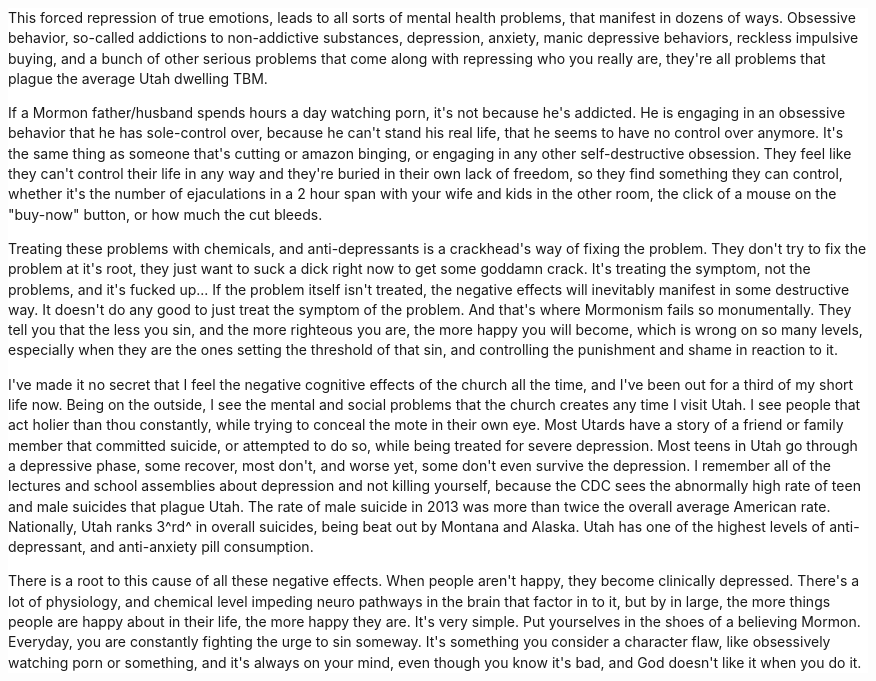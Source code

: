 This forced repression of true emotions, leads to all sorts of mental
health problems, that manifest in dozens of ways. Obsessive behavior,
so-called addictions to non-addictive substances, depression, anxiety,
manic depressive behaviors, reckless impulsive buying, and a bunch of
other serious problems that come along with repressing who you really
are, they\'re all problems that plague the average Utah dwelling TBM.

If a Mormon father/husband spends hours a day watching porn, it\'s not
because he\'s addicted. He is engaging in an obsessive behavior that he
has sole-control over, because he can\'t stand his real life, that he
seems to have no control over anymore. It\'s the same thing as someone
that\'s cutting or amazon binging, or engaging in any other
self-destructive obsession. They feel like they can\'t control their
life in any way and they\'re buried in their own lack of freedom, so
they find something they can control, whether it\'s the number of
ejaculations in a 2 hour span with your wife and kids in the other room,
the click of a mouse on the \"buy-now\" button, or how much the cut
bleeds.

Treating these problems with chemicals, and anti-depressants is a
crackhead\'s way of fixing the problem. They don\'t try to fix the
problem at it\'s root, they just want to suck a dick right now to get
some goddamn crack. It\'s treating the symptom, not the problems, and
it\'s fucked up\... If the problem itself isn\'t treated, the negative
effects will inevitably manifest in some destructive way. It doesn\'t do
any good to just treat the symptom of the problem. And that\'s where
Mormonism fails so monumentally. They tell you that the less you sin,
and the more righteous you are, the more happy you will become, which is
wrong on so many levels, especially when they are the ones setting the
threshold of that sin, and controlling the punishment and shame in
reaction to it.

I\'ve made it no secret that I feel the negative cognitive effects of
the church all the time, and I\'ve been out for a third of my short life
now. Being on the outside, I see the mental and social problems that the
church creates any time I visit Utah. I see people that act holier than
thou constantly, while trying to conceal the mote in their own eye. Most
Utards have a story of a friend or family member that committed suicide,
or attempted to do so, while being treated for severe depression. Most
teens in Utah go through a depressive phase, some recover, most don\'t,
and worse yet, some don\'t even survive the depression. I remember all
of the lectures and school assemblies about depression and not killing
yourself, because the CDC sees the abnormally high rate of teen and male
suicides that plague Utah. The rate of male suicide in 2013 was more
than twice the overall average American rate. Nationally, Utah ranks
3^rd^ in overall suicides, being beat out by Montana and Alaska. Utah
has one of the highest levels of anti-depressant, and anti-anxiety pill
consumption.

There is a root to this cause of all these negative effects. When people
aren\'t happy, they become clinically depressed. There\'s a lot of
physiology, and chemical level impeding neuro pathways in the brain that
factor in to it, but by in large, the more things people are happy about
in their life, the more happy they are. It\'s very simple. Put
yourselves in the shoes of a believing Mormon. Everyday, you are
constantly fighting the urge to sin someway. It\'s something you
consider a character flaw, like obsessively watching porn or something,
and it\'s always on your mind, even though you know it\'s bad, and God
doesn\'t like it when you do it.
